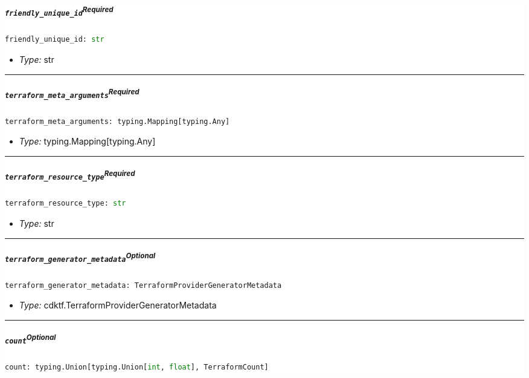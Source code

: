 ##### `friendly_unique_id`<sup>Required</sup> <a name="friendly_unique_id" id="@cdktf/provider-okta.dataOktaNetworkZone.DataOktaNetworkZone.property.friendlyUniqueId"></a>

```python
friendly_unique_id: str
```

- *Type:* str

---

##### `terraform_meta_arguments`<sup>Required</sup> <a name="terraform_meta_arguments" id="@cdktf/provider-okta.dataOktaNetworkZone.DataOktaNetworkZone.property.terraformMetaArguments"></a>

```python
terraform_meta_arguments: typing.Mapping[typing.Any]
```

- *Type:* typing.Mapping[typing.Any]

---

##### `terraform_resource_type`<sup>Required</sup> <a name="terraform_resource_type" id="@cdktf/provider-okta.dataOktaNetworkZone.DataOktaNetworkZone.property.terraformResourceType"></a>

```python
terraform_resource_type: str
```

- *Type:* str

---

##### `terraform_generator_metadata`<sup>Optional</sup> <a name="terraform_generator_metadata" id="@cdktf/provider-okta.dataOktaNetworkZone.DataOktaNetworkZone.property.terraformGeneratorMetadata"></a>

```python
terraform_generator_metadata: TerraformProviderGeneratorMetadata
```

- *Type:* cdktf.TerraformProviderGeneratorMetadata

---

##### `count`<sup>Optional</sup> <a name="count" id="@cdktf/provider-okta.dataOktaNetworkZone.DataOktaNetworkZone.property.count"></a>

```python
count: typing.Union[typing.Union[int, float], TerraformCount]
```
